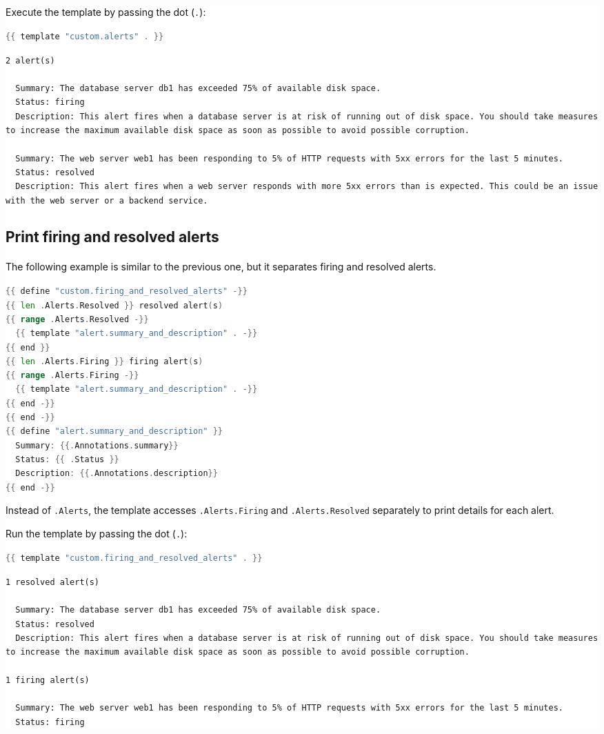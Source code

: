 Execute the template by passing the dot (`.`):

```go
{{ template "custom.alerts" . }}
```

```template_output
2 alert(s)

  Summary: The database server db1 has exceeded 75% of available disk space.
  Status: firing
  Description: This alert fires when a database server is at risk of running out of disk space. You should take measures to increase the maximum available disk space as soon as possible to avoid possible corruption.

  Summary: The web server web1 has been responding to 5% of HTTP requests with 5xx errors for the last 5 minutes.
  Status: resolved
  Description: This alert fires when a web server responds with more 5xx errors than is expected. This could be an issue with the web server or a backend service.
```

## Print firing and resolved alerts

The following example is similar to the previous one, but it separates firing and resolved alerts.

```go
{{ define "custom.firing_and_resolved_alerts" -}}
{{ len .Alerts.Resolved }} resolved alert(s)
{{ range .Alerts.Resolved -}}
  {{ template "alert.summary_and_description" . -}}
{{ end }}
{{ len .Alerts.Firing }} firing alert(s)
{{ range .Alerts.Firing -}}
  {{ template "alert.summary_and_description" . -}}
{{ end -}}
{{ end -}}
{{ define "alert.summary_and_description" }}
  Summary: {{.Annotations.summary}}
  Status: {{ .Status }}
  Description: {{.Annotations.description}}
{{ end -}}
```

Instead of `.Alerts`, the template accesses `.Alerts.Firing` and `.Alerts.Resolved` separately to print details for each alert.

Run the template by passing the dot (`.`):

```go
{{ template "custom.firing_and_resolved_alerts" . }}
```

```template_output
1 resolved alert(s)

  Summary: The database server db1 has exceeded 75% of available disk space.
  Status: resolved
  Description: This alert fires when a database server is at risk of running out of disk space. You should take measures to increase the maximum available disk space as soon as possible to avoid possible corruption.

1 firing alert(s)

  Summary: The web server web1 has been responding to 5% of HTTP requests with 5xx errors for the last 5 minutes.
  Status: firing
```